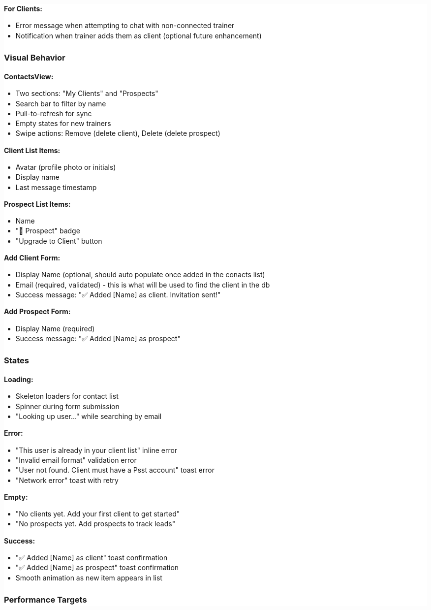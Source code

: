 **For Clients:**
- Error message when attempting to chat with non-connected trainer
- Notification when trainer adds them as client (optional future enhancement)

### Visual Behavior

**ContactsView:**
- Two sections: "My Clients" and "Prospects"
- Search bar to filter by name
- Pull-to-refresh for sync
- Empty states for new trainers
- Swipe actions: Remove (delete client), Delete (delete prospect)

**Client List Items:**
- Avatar (profile photo or initials)
- Display name
- Last message timestamp

**Prospect List Items:**
- Name
- "👤 Prospect" badge
- "Upgrade to Client" button

**Add Client Form:**
- Display Name (optional, should auto populate once added in the conacts list)
- Email (required, validated) - this is what will be used to find the client in the db
- Success message: "✅ Added [Name] as client. Invitation sent!"

**Add Prospect Form:**
- Display Name (required)
- Success message: "✅ Added [Name] as prospect"

### States

**Loading:**
- Skeleton loaders for contact list
- Spinner during form submission
- "Looking up user..." while searching by email

**Error:**
- "This user is already in your client list" inline error
- "Invalid email format" validation error
- "User not found. Client must have a Psst account" toast error
- "Network error" toast with retry

**Empty:**
- "No clients yet. Add your first client to get started"
- "No prospects yet. Add prospects to track leads"

**Success:**
- "✅ Added [Name] as client" toast confirmation
- "✅ Added [Name] as prospect" toast confirmation
- Smooth animation as new item appears in list

### Performance Targets
